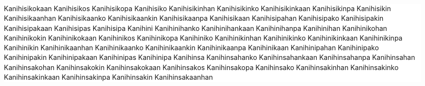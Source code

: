 Kanihisikokaan
Kanihisikos
Kanihisikopa
Kanihisiko
Kanihisikinhan
Kanihisikinko
Kanihisikinkaan
Kanihisikinpa
Kanihisikin
Kanihisikaanhan
Kanihisikaanko
Kanihisikaankin
Kanihisikaanpa
Kanihisikaan
Kanihisipahan
Kanihisipako
Kanihisipakin
Kanihisipakaan
Kanihisipas
Kanihisipa
Kanihini
Kanihinihanko
Kanihinihankaan
Kanihinihanpa
Kanihinihan
Kanihinikohan
Kanihinikokin
Kanihinikokaan
Kanihinikos
Kanihinikopa
Kanihiniko
Kanihinikinhan
Kanihinikinko
Kanihinikinkaan
Kanihinikinpa
Kanihinikin
Kanihinikaanhan
Kanihinikaanko
Kanihinikaankin
Kanihinikaanpa
Kanihinikaan
Kanihinipahan
Kanihinipako
Kanihinipakin
Kanihinipakaan
Kanihinipas
Kanihinipa
Kanihinsa
Kanihinsahanko
Kanihinsahankaan
Kanihinsahanpa
Kanihinsahan
Kanihinsakohan
Kanihinsakokin
Kanihinsakokaan
Kanihinsakos
Kanihinsakopa
Kanihinsako
Kanihinsakinhan
Kanihinsakinko
Kanihinsakinkaan
Kanihinsakinpa
Kanihinsakin
Kanihinsakaanhan